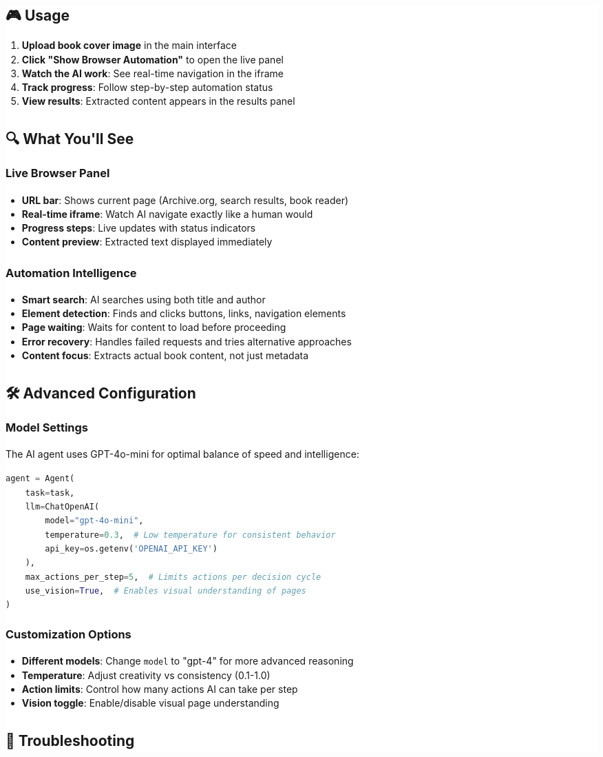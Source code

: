## 🎮 Usage

1. **Upload book cover image** in the main interface
2. **Click "Show Browser Automation"** to open the live panel
3. **Watch the AI work**: See real-time navigation in the iframe
4. **Track progress**: Follow step-by-step automation status  
5. **View results**: Extracted content appears in the results panel

## 🔍 What You'll See

### Live Browser Panel
- **URL bar**: Shows current page (Archive.org, search results, book reader)
- **Real-time iframe**: Watch AI navigate exactly like a human would
- **Progress steps**: Live updates with status indicators
- **Content preview**: Extracted text displayed immediately

### Automation Intelligence
- **Smart search**: AI searches using both title and author
- **Element detection**: Finds and clicks buttons, links, navigation elements
- **Page waiting**: Waits for content to load before proceeding
- **Error recovery**: Handles failed requests and tries alternative approaches
- **Content focus**: Extracts actual book content, not just metadata

## 🛠️ Advanced Configuration

### Model Settings
The AI agent uses GPT-4o-mini for optimal balance of speed and intelligence:

```python
agent = Agent(
    task=task,
    llm=ChatOpenAI(
        model="gpt-4o-mini", 
        temperature=0.3,  # Low temperature for consistent behavior
        api_key=os.getenv('OPENAI_API_KEY')
    ),
    max_actions_per_step=5,  # Limits actions per decision cycle
    use_vision=True,  # Enables visual understanding of pages
)
```

### Customization Options
- **Different models**: Change `model` to "gpt-4" for more advanced reasoning
- **Temperature**: Adjust creativity vs consistency (0.1-1.0)
- **Action limits**: Control how many actions AI can take per step
- **Vision toggle**: Enable/disable visual page understanding

## 🚨 Troubleshooting
